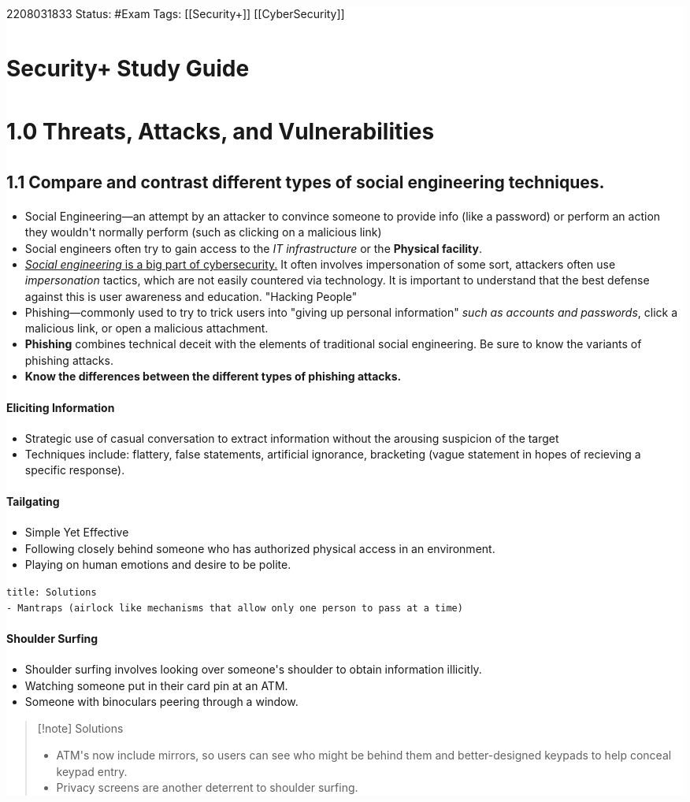 2208031833
	Status: #Exam
		Tags: [[Security+]] [[CyberSecurity]]

# Security+ Study Guide

# 1.0 Threats, Attacks, and Vulnerabilities

## 1.1 Compare and contrast different **types of social engineering techniques.**
- Social Engineering—an attempt by an attacker to convince someone to provide info (like a password) or perform an action they wouldn't normally perform (such as clicking on a malicious link)
- Social engineers often try to gain access to the *IT infrastructure* or the **Physical facility**.
- <u><em>Social engineering</em> is a big part of cybersecurity.</u> It often involves impersonation of some sort, attackers often use *impersonation* tactics, which are not easily countered via technology. It is important to understand that the best defense against this is user awareness and education. "Hacking People"
- Phishing—commonly used to try to trick users into "giving up personal information" *such as accounts and passwords*, click a malicious link, or open a malicious attachment.
- **Phishing** combines technical deceit with the elements of traditional social engineering. Be sure to know the variants of phishing attacks. 
- **Know the differences between the different types of phishing attacks.**

#### Eliciting Information

- Strategic use of casual conversation to extract information without the arousing suspicion of the target
- Techniques include: flattery, false statements, artificial ignorance, bracketing (vague statement in hopes of recieving a specific response).


#### Tailgating
- Simple Yet Effective
- Following closely behind someone who has authorized physical access in an environment.
- Playing on human emotions and desire to be polite.
```ad-note 
title: Solutions
- Mantraps (airlock like mechanisms that allow only one person to pass at a time)

```

#### Shoulder Surfing

- Shoulder surfing involves looking over someone's shoulder to obtain information illicitly.
- Watching someone put in their card pin at an ATM.
- Someone with binoculars peering through a window.

> [!note] Solutions
> - ATM's now include mirrors, so users can see who might be behind them and better-designed keypads to help conceal keypad entry.
> - Privacy screens are another deterrent to shoulder surfing.
